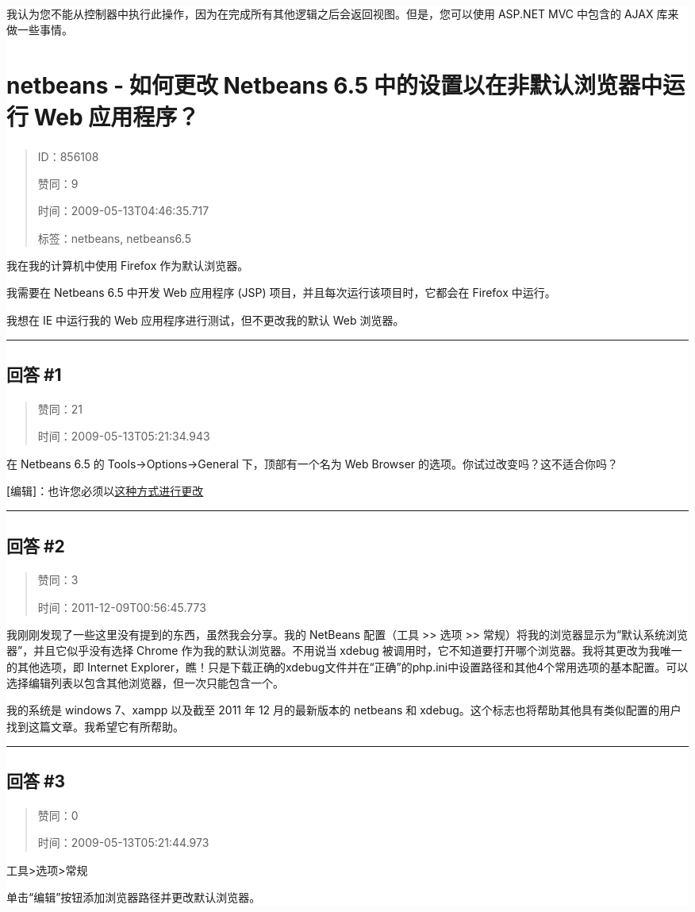 我认为您不能从控制器中执行此操作，因为在完成所有其他逻辑之后会返回视图。但是，您可以使用 ASP.NET MVC 中包含的 AJAX 库来做一些事情。

# netbeans - 如何更改 Netbeans 6.5 中的设置以在非默认浏览器中运行 Web 应用程序？

> ID：856108
> 
> 赞同：9
> 
> 时间：2009-05-13T04:46:35.717
> 
> 标签：netbeans, netbeans6.5

我在我的计算机中使用 Firefox 作为默认浏览器。

我需要在 Netbeans 6.5 中开发 Web 应用程序 (JSP) 项目，并且每次运行该项目时，它都会在 Firefox 中运行。

我想在 IE 中运行我的 Web 应用程序进行测试，但不更改我的默认 Web 浏览器。

* * *

## 回答 #1

> 赞同：21
> 
> 时间：2009-05-13T05:21:34.943

在 Netbeans 6.5 的 Tools->Options->General 下，顶部有一个名为 Web Browser 的选项。你试过改变吗？这不适合你吗？

[编辑]：也许您必须以[这种方式进行更改](http://wiki.netbeans.org/TaT_FixExternalWebBrowserInRCPApp)

* * *

## 回答 #2

> 赞同：3
> 
> 时间：2011-12-09T00:56:45.773

我刚刚发现了一些这里没有提到的东西，虽然我会分享。我的 NetBeans 配置（工具 >> 选项 >> 常规）将我的浏览器显示为“默认系统浏览器”，并且它似乎没有选择 Chrome 作为我的默认浏览器。不用说当 xdebug 被调用时，它不知道要打开哪个浏览器。我将其更改为我唯一的其他选项，即 Internet Explorer，瞧！只是下载正确的xdebug文件并在“正确”的php.ini中设置路径和其他4个常用选项的基本配置。可以选择编辑列表以包含其他浏览器，但一次只能包含一个。

我的系统是 windows 7、xampp 以及截至 2011 年 12 月的最新版本的 netbeans 和 xdebug。这个标志也将帮助其他具有类似配置的用户找到这篇文章。我希望它有所帮助。

* * *

## 回答 #3

> 赞同：0
> 
> 时间：2009-05-13T05:21:44.973

工具>选项>常规

单击“编辑”按钮添加浏览器路径并更改默认浏览器。
